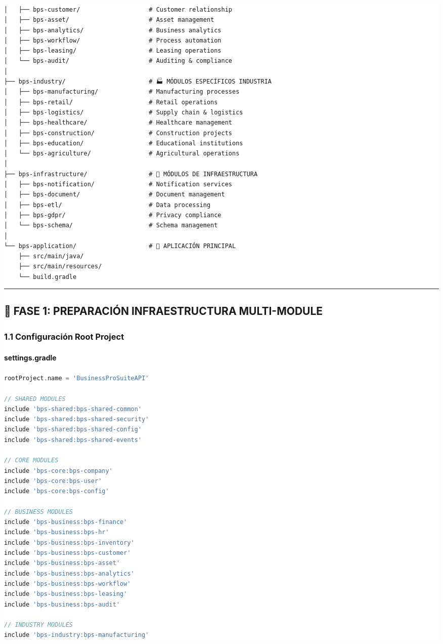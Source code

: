 ```
│   ├── bps-customer/                   # Customer relationship
│   ├── bps-asset/                      # Asset management
│   ├── bps-analytics/                  # Business analytics
│   ├── bps-workflow/                   # Process automation
│   ├── bps-leasing/                    # Leasing operations
│   └── bps-audit/                      # Auditing & compliance
│
├── bps-industry/                       # 🏭 MÓDULOS ESPECÍFICOS INDUSTRIA
│   ├── bps-manufacturing/              # Manufacturing processes
│   ├── bps-retail/                     # Retail operations
│   ├── bps-logistics/                  # Supply chain & logistics
│   ├── bps-healthcare/                 # Healthcare management
│   ├── bps-construction/               # Construction projects
│   ├── bps-education/                  # Educational institutions
│   └── bps-agriculture/                # Agricultural operations
│
├── bps-infrastructure/                 # 🔧 MÓDULOS DE INFRAESTRUCTURA
│   ├── bps-notification/               # Notification services
│   ├── bps-document/                   # Document management
│   ├── bps-etl/                        # Data processing
│   ├── bps-gdpr/                       # Privacy compliance
│   └── bps-schema/                     # Schema management
│
└── bps-application/                    # 🚀 APLICACIÓN PRINCIPAL
    ├── src/main/java/
    ├── src/main/resources/
    └── build.gradle
```

---

## 🔄 **FASE 1: PREPARACIÓN INFRAESTRUCTURA MULTI-MODULE**

### **1.1 Configuración Root Project**

#### **settings.gradle**
```gradle
rootProject.name = 'BusinessProSuiteAPI'

// SHARED MODULES
include 'bps-shared:bps-shared-common'
include 'bps-shared:bps-shared-security'
include 'bps-shared:bps-shared-config'
include 'bps-shared:bps-shared-events'

// CORE MODULES
include 'bps-core:bps-company'
include 'bps-core:bps-user'
include 'bps-core:bps-config'

// BUSINESS MODULES
include 'bps-business:bps-finance'
include 'bps-business:bps-hr'
include 'bps-business:bps-inventory'
include 'bps-business:bps-customer'
include 'bps-business:bps-asset'
include 'bps-business:bps-analytics'
include 'bps-business:bps-workflow'
include 'bps-business:bps-leasing'
include 'bps-business:bps-audit'

// INDUSTRY MODULES
include 'bps-industry:bps-manufacturing'
```